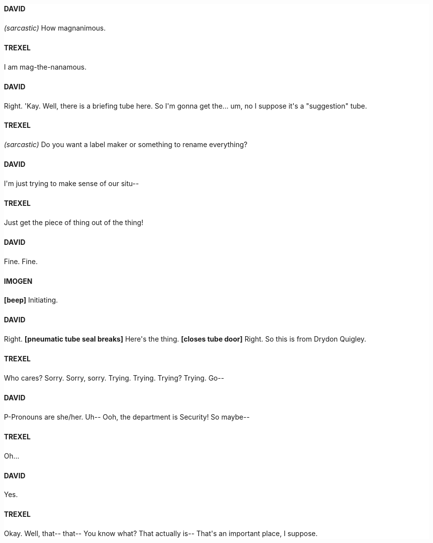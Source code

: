 #### DAVID

_(sarcastic)_ How magnanimous.

#### TREXEL

I am mag-the-nanamous.

#### DAVID

Right. 'Kay. Well, there is a briefing tube here. So I'm gonna get the... um, no I suppose it's a "suggestion" tube.

#### TREXEL

_(sarcastic)_ Do you want a label maker or something to rename everything?

#### DAVID

I'm just trying to make sense of our situ--

#### TREXEL

Just get the piece of thing out of the thing!

#### DAVID

Fine. Fine.

#### IMOGEN

__[beep]__ Initiating.

#### DAVID

Right. __[pneumatic tube seal breaks]__ Here's the thing. __[closes tube door]__ Right. So this is from Drydon Quigley.

#### TREXEL

Who cares? Sorry. Sorry, sorry. Trying. Trying. Trying? Trying. Go--

#### DAVID

P-Pronouns are she/her. Uh-- Ooh, the department is Security! So maybe--

#### TREXEL

Oh...

#### DAVID

Yes.

#### TREXEL

Okay. Well, that-- that-- You know what? That actually is-- That's an important place, I suppose.
